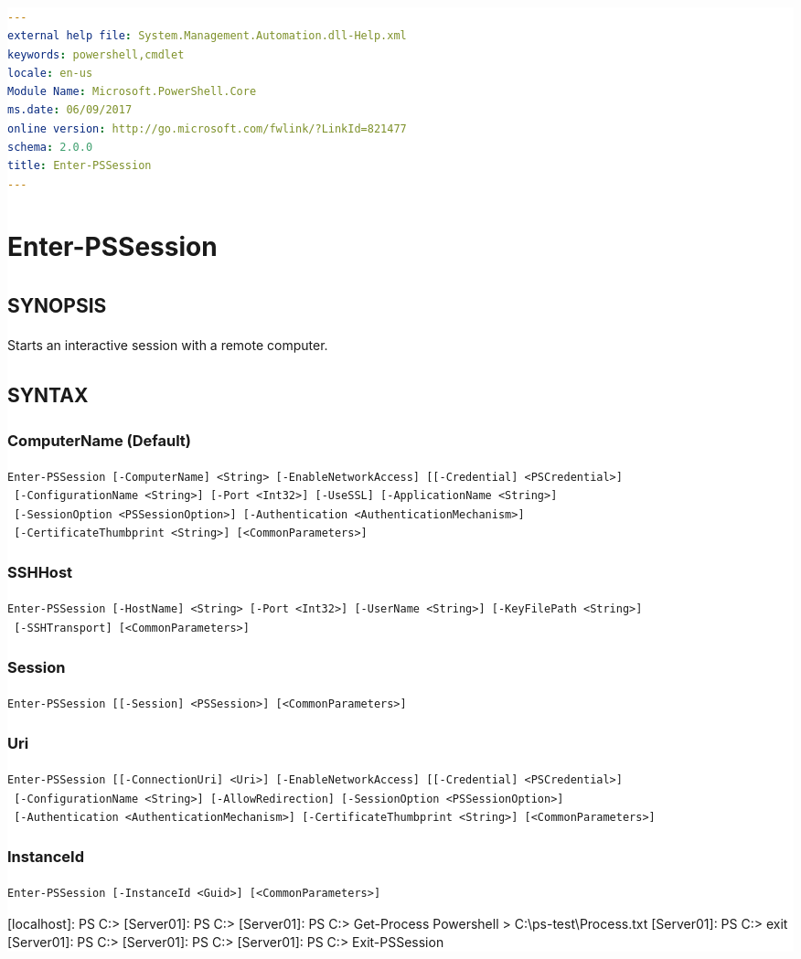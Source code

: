 ```yaml
---
external help file: System.Management.Automation.dll-Help.xml
keywords: powershell,cmdlet
locale: en-us
Module Name: Microsoft.PowerShell.Core
ms.date: 06/09/2017
online version: http://go.microsoft.com/fwlink/?LinkId=821477
schema: 2.0.0
title: Enter-PSSession
---
```


# Enter-PSSession

## SYNOPSIS
Starts an interactive session with a remote computer.

## SYNTAX

### ComputerName (Default)
```
Enter-PSSession [-ComputerName] <String> [-EnableNetworkAccess] [[-Credential] <PSCredential>]
 [-ConfigurationName <String>] [-Port <Int32>] [-UseSSL] [-ApplicationName <String>]
 [-SessionOption <PSSessionOption>] [-Authentication <AuthenticationMechanism>]
 [-CertificateThumbprint <String>] [<CommonParameters>]
```

### SSHHost
```
Enter-PSSession [-HostName] <String> [-Port <Int32>] [-UserName <String>] [-KeyFilePath <String>]
 [-SSHTransport] [<CommonParameters>]
```

### Session
```
Enter-PSSession [[-Session] <PSSession>] [<CommonParameters>]
```

### Uri
```
Enter-PSSession [[-ConnectionUri] <Uri>] [-EnableNetworkAccess] [[-Credential] <PSCredential>]
 [-ConfigurationName <String>] [-AllowRedirection] [-SessionOption <PSSessionOption>]
 [-Authentication <AuthenticationMechanism>] [-CertificateThumbprint <String>] [<CommonParameters>]
```

### InstanceId
```
Enter-PSSession [-InstanceId <Guid>] [<CommonParameters>]
```


[localhost]: PS C:\>
[Server01]: PS C:\>
[Server01]: PS C:\> Get-Process Powershell > C:\ps-test\Process.txt
[Server01]: PS C:\> exit
[Server01]: PS C:\>
[Server01]: PS C:\>
[Server01]: PS C:\> Exit-PSSession